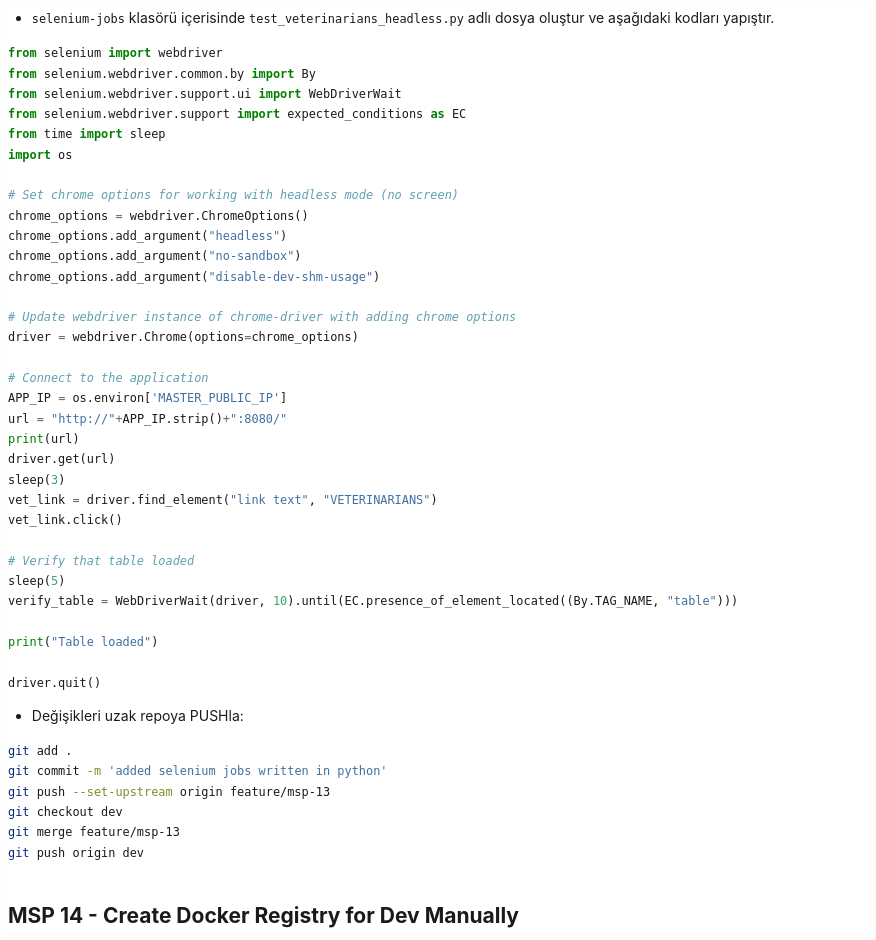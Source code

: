 - `selenium-jobs` klasörü içerisinde `test_veterinarians_headless.py` adlı dosya oluştur ve aşağıdaki kodları yapıştır.

```python
from selenium import webdriver
from selenium.webdriver.common.by import By
from selenium.webdriver.support.ui import WebDriverWait
from selenium.webdriver.support import expected_conditions as EC
from time import sleep
import os

# Set chrome options for working with headless mode (no screen)
chrome_options = webdriver.ChromeOptions()
chrome_options.add_argument("headless")
chrome_options.add_argument("no-sandbox")
chrome_options.add_argument("disable-dev-shm-usage")

# Update webdriver instance of chrome-driver with adding chrome options
driver = webdriver.Chrome(options=chrome_options)

# Connect to the application
APP_IP = os.environ['MASTER_PUBLIC_IP']
url = "http://"+APP_IP.strip()+":8080/"
print(url)
driver.get(url)
sleep(3)
vet_link = driver.find_element("link text", "VETERINARIANS")
vet_link.click()

# Verify that table loaded
sleep(5)
verify_table = WebDriverWait(driver, 10).until(EC.presence_of_element_located((By.TAG_NAME, "table")))

print("Table loaded")

driver.quit()
```

- Değişikleri uzak repoya PUSHla:

```bash
git add .
git commit -m 'added selenium jobs written in python'
git push --set-upstream origin feature/msp-13
git checkout dev
git merge feature/msp-13
git push origin dev
```

#

## MSP 14 - Create Docker Registry for Dev Manually
